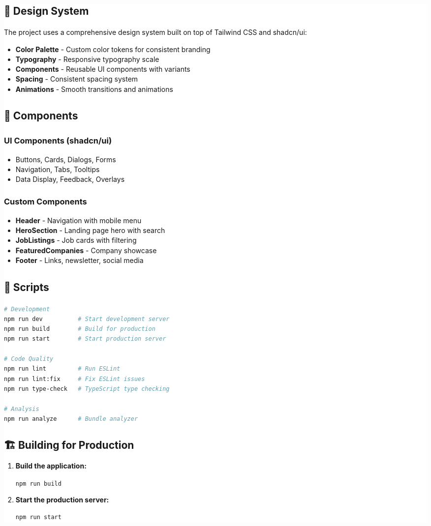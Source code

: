 ## 🎨 Design System

The project uses a comprehensive design system built on top of Tailwind CSS and shadcn/ui:

- **Color Palette** - Custom color tokens for consistent branding
- **Typography** - Responsive typography scale
- **Components** - Reusable UI components with variants
- **Spacing** - Consistent spacing system
- **Animations** - Smooth transitions and animations

## 📱 Components

### UI Components (shadcn/ui)
- Buttons, Cards, Dialogs, Forms
- Navigation, Tabs, Tooltips
- Data Display, Feedback, Overlays

### Custom Components
- **Header** - Navigation with mobile menu
- **HeroSection** - Landing page hero with search
- **JobListings** - Job cards with filtering
- **FeaturedCompanies** - Company showcase
- **Footer** - Links, newsletter, social media

## 🔧 Scripts

```bash
# Development
npm run dev          # Start development server
npm run build        # Build for production
npm run start        # Start production server

# Code Quality
npm run lint         # Run ESLint
npm run lint:fix     # Fix ESLint issues
npm run type-check   # TypeScript type checking

# Analysis
npm run analyze      # Bundle analyzer
```

## 🏗 Building for Production

1. **Build the application:**
   ```bash
   npm run build
   ```

2. **Start the production server:**
   ```bash
   npm run start
   ```
